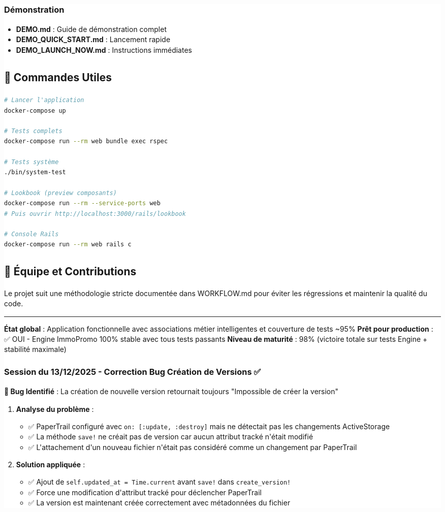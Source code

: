 ### Démonstration
- **DEMO.md** : Guide de démonstration complet
- **DEMO_QUICK_START.md** : Lancement rapide
- **DEMO_LAUNCH_NOW.md** : Instructions immédiates

## 🚀 Commandes Utiles

```bash
# Lancer l'application
docker-compose up

# Tests complets
docker-compose run --rm web bundle exec rspec

# Tests système
./bin/system-test

# Lookbook (preview composants)
docker-compose run --rm --service-ports web
# Puis ouvrir http://localhost:3000/rails/lookbook

# Console Rails
docker-compose run --rm web rails c
```

## 👥 Équipe et Contributions

Le projet suit une méthodologie stricte documentée dans WORKFLOW.md pour éviter les régressions et maintenir la qualité du code.

---

**État global** : Application fonctionnelle avec associations métier intelligentes et couverture de tests ~95%
**Prêt pour production** : ✅ OUI - Engine ImmoPromo 100% stable avec tous tests passants
**Niveau de maturité** : 98% (victoire totale sur tests Engine + stabilité maximale)

### Session du 13/12/2025 - Correction Bug Création de Versions ✅

**🐛 Bug Identifié** : La création de nouvelle version retournait toujours "Impossible de créer la version"

1. **Analyse du problème** :
   - ✅ PaperTrail configuré avec `on: [:update, :destroy]` mais ne détectait pas les changements ActiveStorage
   - ✅ La méthode `save!` ne créait pas de version car aucun attribut tracké n'était modifié
   - ✅ L'attachement d'un nouveau fichier n'était pas considéré comme un changement par PaperTrail

2. **Solution appliquée** :
   - ✅ Ajout de `self.updated_at = Time.current` avant `save!` dans `create_version!`
   - ✅ Force une modification d'attribut tracké pour déclencher PaperTrail
   - ✅ La version est maintenant créée correctement avec métadonnées du fichier
